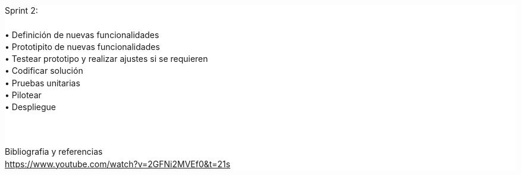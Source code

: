 Sprint 2:
<br><br>
• Definición de nuevas funcionalidades
<br>
• Prototipito de nuevas funcionalidades
<br>
• Testear prototipo y realizar ajustes si se requieren
<br>
• Codificar solución
<br>
• Pruebas unitarias
<br>
• Pilotear
<br>
• Despliegue


<br><br>
Bibliografia y referencias
<br>
https://www.youtube.com/watch?v=2GFNi2MVEf0&t=21s
